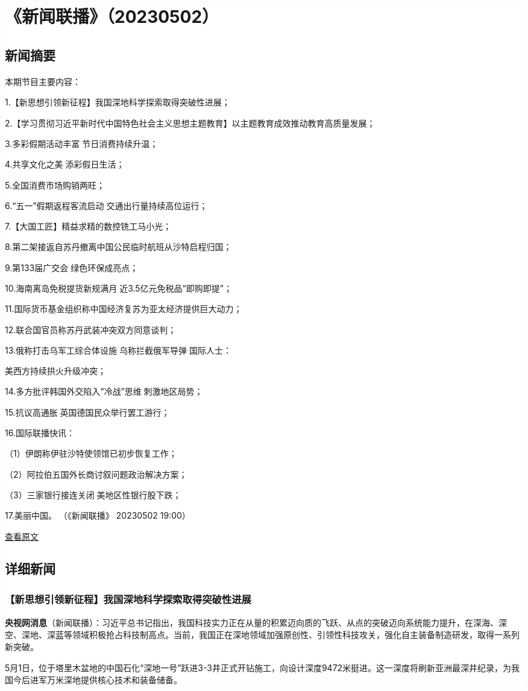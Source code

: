 # 《新闻联播》（20230502）

## 新闻摘要

本期节目主要内容：

1.【新思想引领新征程】我国深地科学探索取得突破性进展；

2.【学习贯彻习近平新时代中国特色社会主义思想主题教育】以主题教育成效推动教育高质量发展；

3.多彩假期活动丰富 节日消费持续升温；

4.共享文化之美 添彩假日生活；

5.全国消费市场购销两旺；

6.“五一”假期返程客流启动 交通出行量持续高位运行；

7.【大国工匠】精益求精的数控铣工马小光；

8.第二架接返自苏丹撤离中国公民临时航班从沙特启程归国；

9.第133届广交会 绿色环保成亮点；

10.海南离岛免税提货新规满月 近3.5亿元免税品“即购即提”；

11.国际货币基金组织称中国经济复苏为亚太经济提供巨大动力；

12.联合国官员称苏丹武装冲突双方同意谈判；

13.俄称打击乌军工综合体设施 乌称拦截俄军导弹 国际人士：

美西方持续拱火升级冲突；

14.多方批评韩国外交陷入“冷战”思维 刺激地区局势；

15.抗议高通胀 英国德国民众举行罢工游行；

16.国际联播快讯：

（1）伊朗称伊驻沙特使领馆已初步恢复工作；

（2）阿拉伯五国外长商讨叙问题政治解决方案；

（3）三家银行接连关闭 美地区性银行股下跌；

17.美丽中国。
（《新闻联播》 20230502 19:00）

[查看原文](https://tv.cctv.com/2023/05/02/VIDEruhFY3kQpHNnZB4pgHad230502.shtml)

## 详细新闻

### 【新思想引领新征程】我国深地科学探索取得突破性进展

**央视网消息**（新闻联播）：习近平总书记指出，我国科技实力正在从量的积累迈向质的飞跃、从点的突破迈向系统能力提升，在深海、深空、深地、深蓝等领域积极抢占科技制高点。当前，我国正在深地领域加强原创性、引领性科技攻关，强化自主装备制造研发，取得一系列新突破。

5月1日，位于塔里木盆地的中国石化“深地一号”跃进3-3井正式开钻施工，向设计深度9472米挺进。这一深度将刷新亚洲最深井纪录，为我国今后进军万米深地提供核心技术和装备储备。
